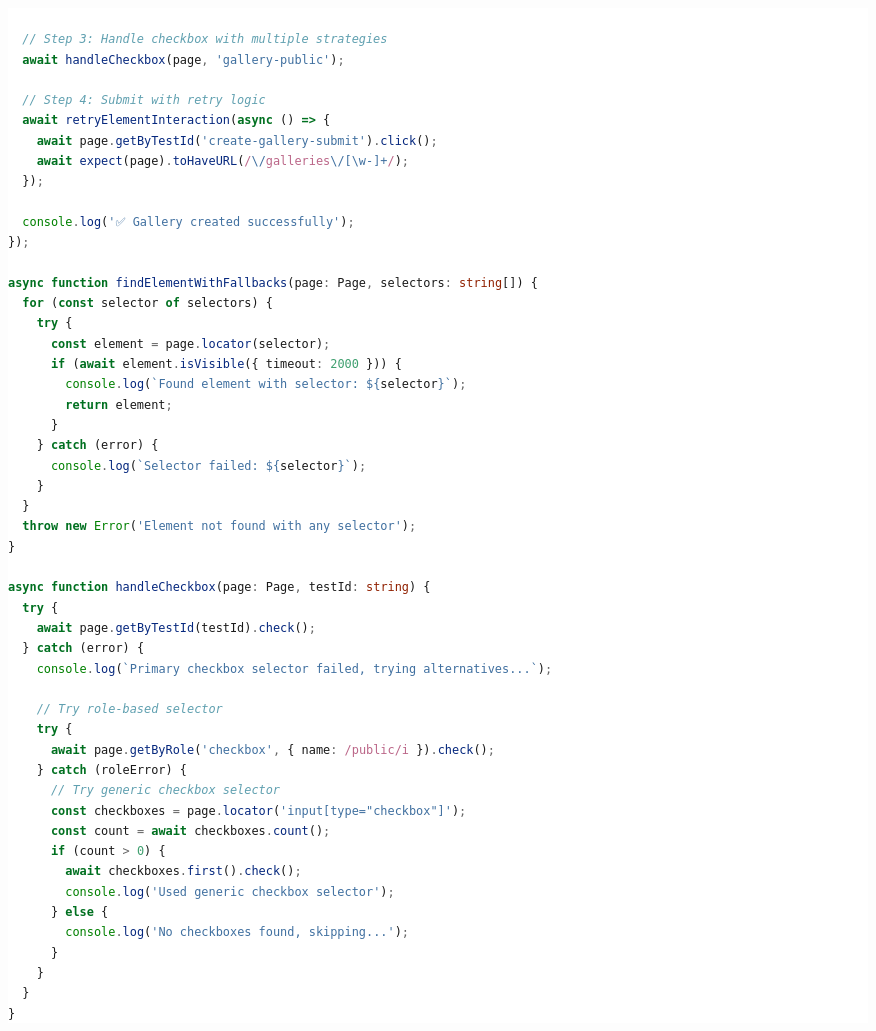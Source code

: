 ```typescript
  
  // Step 3: Handle checkbox with multiple strategies
  await handleCheckbox(page, 'gallery-public');
  
  // Step 4: Submit with retry logic
  await retryElementInteraction(async () => {
    await page.getByTestId('create-gallery-submit').click();
    await expect(page).toHaveURL(/\/galleries\/[\w-]+/);
  });
  
  console.log('✅ Gallery created successfully');
});

async function findElementWithFallbacks(page: Page, selectors: string[]) {
  for (const selector of selectors) {
    try {
      const element = page.locator(selector);
      if (await element.isVisible({ timeout: 2000 })) {
        console.log(`Found element with selector: ${selector}`);
        return element;
      }
    } catch (error) {
      console.log(`Selector failed: ${selector}`);
    }
  }
  throw new Error('Element not found with any selector');
}

async function handleCheckbox(page: Page, testId: string) {
  try {
    await page.getByTestId(testId).check();
  } catch (error) {
    console.log(`Primary checkbox selector failed, trying alternatives...`);
    
    // Try role-based selector
    try {
      await page.getByRole('checkbox', { name: /public/i }).check();
    } catch (roleError) {
      // Try generic checkbox selector
      const checkboxes = page.locator('input[type="checkbox"]');
      const count = await checkboxes.count();
      if (count > 0) {
        await checkboxes.first().check();
        console.log('Used generic checkbox selector');
      } else {
        console.log('No checkboxes found, skipping...');
      }
    }
  }
}
```
